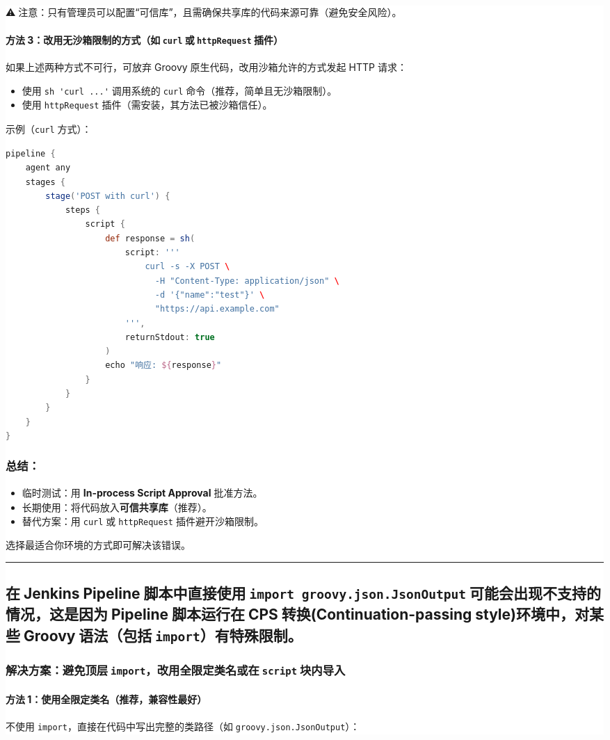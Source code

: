    ⚠️ 注意：只有管理员可以配置“可信库”，且需确保共享库的代码来源可靠（避免安全风险）。


#### 方法 3：改用无沙箱限制的方式（如 `curl` 或 `httpRequest` 插件）
如果上述两种方式不可行，可放弃 Groovy 原生代码，改用沙箱允许的方式发起 HTTP 请求：
- 使用 `sh 'curl ...'` 调用系统的 `curl` 命令（推荐，简单且无沙箱限制）。
- 使用 `httpRequest` 插件（需安装，其方法已被沙箱信任）。

示例（`curl` 方式）：
```groovy
pipeline {
    agent any
    stages {
        stage('POST with curl') {
            steps {
                script {
                    def response = sh(
                        script: '''
                            curl -s -X POST \
                              -H "Content-Type: application/json" \
                              -d '{"name":"test"}' \
                              "https://api.example.com"
                        ''',
                        returnStdout: true
                    )
                    echo "响应: ${response}"
                }
            }
        }
    }
}
```


### 总结：
- 临时测试：用 **In-process Script Approval** 批准方法。  
- 长期使用：将代码放入**可信共享库**（推荐）。  
- 替代方案：用 `curl` 或 `httpRequest` 插件避开沙箱限制。  

选择最适合你环境的方式即可解决该错误。


---


##  在 Jenkins Pipeline 脚本中直接使用 `import groovy.json.JsonOutput` 可能会出现不支持的情况，这是因为 Pipeline 脚本运行在 CPS 转换(Continuation-passing style)环境中，对某些 Groovy 语法（包括 `import`）有特殊限制。

### 解决方案：避免顶层 `import`，改用**全限定类名**或在 `script` 块内导入

#### 方法 1：使用全限定类名（推荐，兼容性最好）
不使用 `import`，直接在代码中写出完整的类路径（如 `groovy.json.JsonOutput`）：
